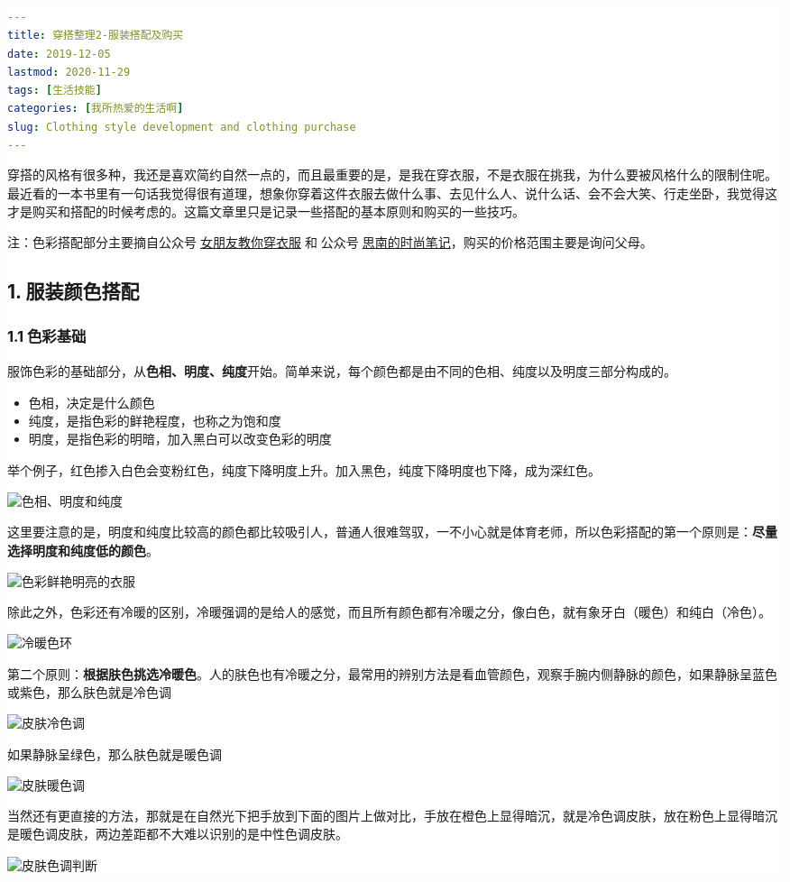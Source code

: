 ```yaml
---
title: 穿搭整理2-服装搭配及购买
date: 2019-12-05
lastmod: 2020-11-29
tags: [生活技能]
categories: [我所热爱的生活啊]
slug: Clothing style development and clothing purchase 
---
```


穿搭的风格有很多种，我还是喜欢简约自然一点的，而且最重要的是，是我在穿衣服，不是衣服在挑我，为什么要被风格什么的限制住呢。最近看的一本书里有一句话我觉得很有道理，想象你穿着这件衣服去做什么事、去见什么人、说什么话、会不会大笑、行走坐卧，我觉得这才是购买和搭配的时候考虑的。这篇文章里只是记录一些搭配的基本原则和购买的一些技巧。



注：色彩搭配部分主要摘自公众号 [女朋友教你穿衣服](https://mp.weixin.qq.com/s/vy-_fZHptiQbkQkq0k2GLg) 和 公众号 [思南的时尚笔记](https://www.zhihu.com/question/20872048)，购买的价格范围主要是询问父母。

## 1. 服装颜色搭配

### 1.1 色彩基础

服饰色彩的基础部分，从**色相、明度、纯度**开始。简单来说，每个颜色都是由不同的色相、纯度以及明度三部分构成的。

- 色相，决定是什么颜色
- 纯度，是指色彩的鲜艳程度，也称之为饱和度
- 明度，是指色彩的明暗，加入黑白可以改变色彩的明度

举个例子，红色掺入白色会变粉红色，纯度下降明度上升。加入黑色，纯度下降明度也下降，成为深红色。

![色相、明度和纯度](https://picped-1301226557.cos.ap-beijing.myqcloud.com/SH_20191205_72955827-6da54780-3dd8-11ea-8a11-aef3aa29e237.jpg)

这里要注意的是，明度和纯度比较高的颜色都比较吸引人，普通人很难驾驭，一不小心就是体育老师，所以色彩搭配的第一个原则是：**尽量选择明度和纯度低的颜色**。

![色彩鲜艳明亮的衣服](https://picped-1301226557.cos.ap-beijing.myqcloud.com/SH_20191205_色彩鲜艳明亮的衣服.jpg)



除此之外，色彩还有冷暖的区别，冷暖强调的是给人的感觉，而且所有颜色都有冷暖之分，像白色，就有象牙白（暖色）和纯白（冷色）。

![冷暖色环](https://picped-1301226557.cos.ap-beijing.myqcloud.com/SH_20191205_冷暖色环.jpg)

第二个原则：**根据肤色挑选冷暖色**。人的肤色也有冷暖之分，最常用的辨别方法是看血管颜色，观察手腕内侧静脉的颜色，如果静脉呈蓝色或紫色，那么肤色就是冷色调

![皮肤冷色调](https://picped-1301226557.cos.ap-beijing.myqcloud.com/SH_20191205_皮肤冷色调.jpg)

如果静脉呈绿色，那么肤色就是暖色调

![皮肤暖色调](https://picped-1301226557.cos.ap-beijing.myqcloud.com/SH_20191205_皮肤暖色调.jpg)



当然还有更直接的方法，那就是在自然光下把手放到下面的图片上做对比，手放在橙色上显得暗沉，就是冷色调皮肤，放在粉色上显得暗沉是暖色调皮肤，两边差距都不大难以识别的是中性色调皮肤。

![皮肤色调判断](https://picped-1301226557.cos.ap-beijing.myqcloud.com/SH_20191205_皮肤色调判断.jpg)
